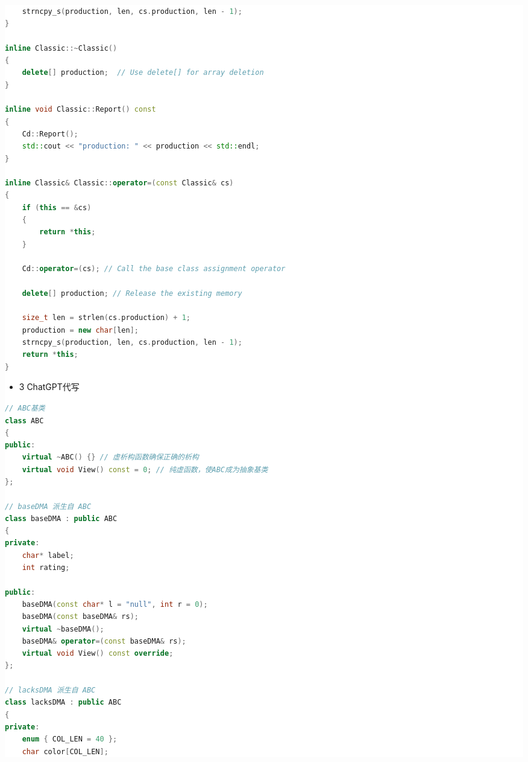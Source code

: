 ```C++
	strncpy_s(production, len, cs.production, len - 1);
}

inline Classic::~Classic()
{
	delete[] production;  // Use delete[] for array deletion
}

inline void Classic::Report() const
{
	Cd::Report();
	std::cout << "production: " << production << std::endl;
}

inline Classic& Classic::operator=(const Classic& cs)
{
	if (this == &cs)
	{
		return *this;
	}

	Cd::operator=(cs); // Call the base class assignment operator

	delete[] production; // Release the existing memory

	size_t len = strlen(cs.production) + 1;
	production = new char[len];
	strncpy_s(production, len, cs.production, len - 1);
	return *this;
}
```
- 3 ChatGPT代写
```C++
// ABC基类
class ABC
{
public:
	virtual ~ABC() {} // 虚析构函数确保正确的析构
	virtual void View() const = 0; // 纯虚函数，使ABC成为抽象基类
};

// baseDMA 派生自 ABC
class baseDMA : public ABC
{
private:
	char* label;
	int rating;

public:
	baseDMA(const char* l = "null", int r = 0);
	baseDMA(const baseDMA& rs);
	virtual ~baseDMA();
	baseDMA& operator=(const baseDMA& rs);
	virtual void View() const override;
};

// lacksDMA 派生自 ABC
class lacksDMA : public ABC
{
private:
	enum { COL_LEN = 40 };
	char color[COL_LEN];

```